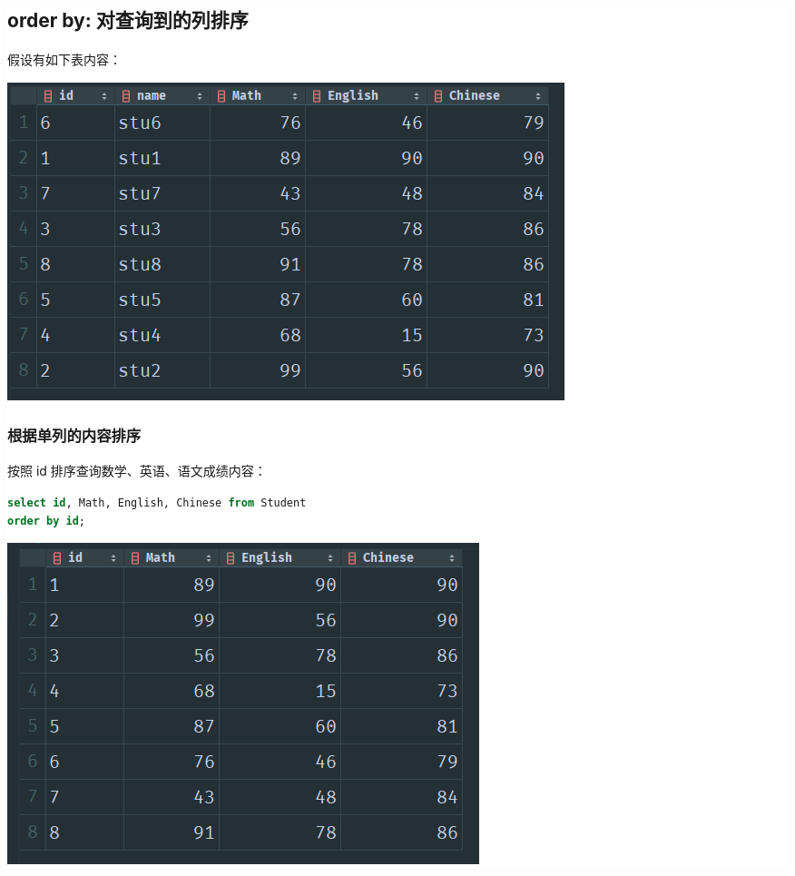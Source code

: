 ## order by: 对查询到的列排序

假设有如下表内容：

![图 9](images/f15a76a0599fc3305b9baa6f717342b5e4b6e907aebec3623d89a1d9245ca0fd.png)  

### 根据单列的内容排序

按照 id 排序查询数学、英语、语文成绩内容：

```sql
select id, Math, English, Chinese from Student
order by id;
```

![图 10](images/539675010995d8ce5ccc7107157b88a20cab9f729244f158584c0f14bc7e593e.png)  
